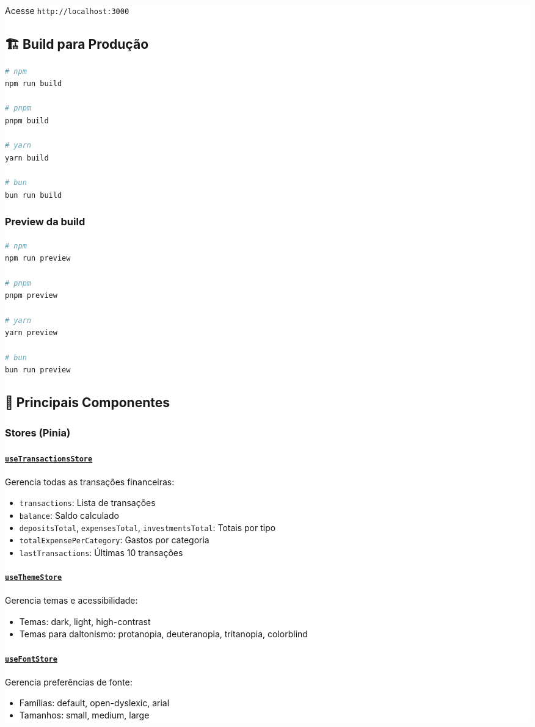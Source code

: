Acesse `http://localhost:3000`

## 🏗️ Build para Produção

```bash
# npm
npm run build

# pnpm
pnpm build

# yarn
yarn build

# bun
bun run build
```

### Preview da build

```bash
# npm
npm run preview

# pnpm
pnpm preview

# yarn
yarn preview

# bun
bun run preview
```

## 🎯 Principais Componentes

### Stores (Pinia)

#### [`useTransactionsStore`](stores/transactions.ts)
Gerencia todas as transações financeiras:
- `transactions`: Lista de transações
- `balance`: Saldo calculado
- `depositsTotal`, `expensesTotal`, `investmentsTotal`: Totais por tipo
- `totalExpensePerCategory`: Gastos por categoria
- `lastTransactions`: Últimas 10 transações

#### [`useThemeStore`](composables/useThemeStore.ts)
Gerencia temas e acessibilidade:
- Temas: dark, light, high-contrast
- Temas para daltonismo: protanopia, deuteranopia, tritanopia, colorblind

#### [`useFontStore`](composables/useFontStore.ts)
Gerencia preferências de fonte:
- Famílias: default, open-dyslexic, arial
- Tamanhos: small, medium, large
